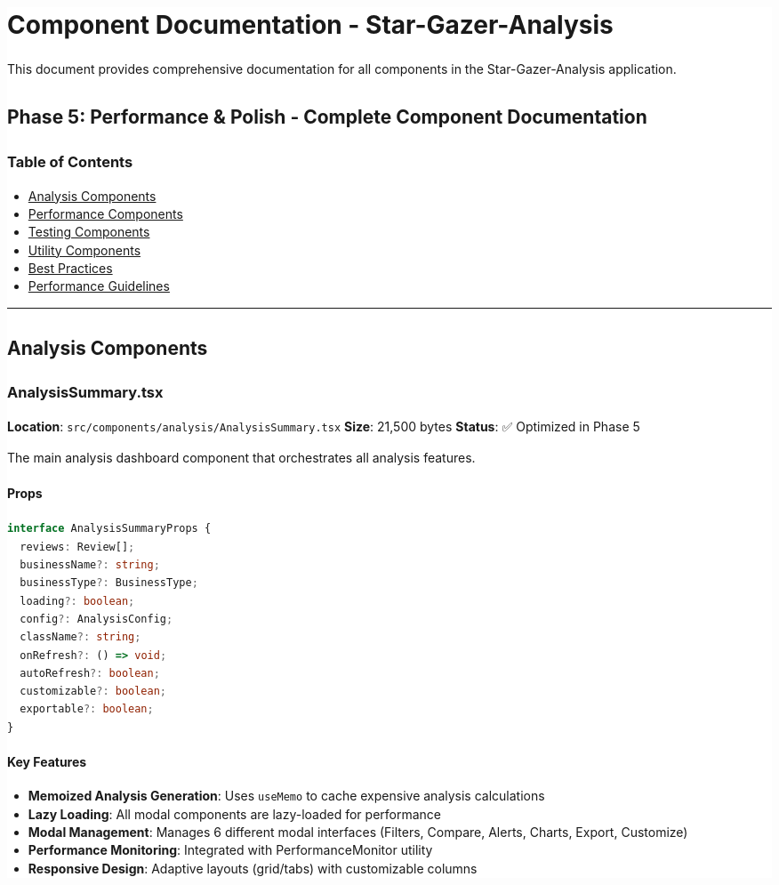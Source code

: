 # Component Documentation - Star-Gazer-Analysis

This document provides comprehensive documentation for all components in the Star-Gazer-Analysis application.

## Phase 5: Performance & Polish - Complete Component Documentation

### Table of Contents

- [Analysis Components](#analysis-components)
- [Performance Components](#performance-components)
- [Testing Components](#testing-components)
- [Utility Components](#utility-components)
- [Best Practices](#best-practices)
- [Performance Guidelines](#performance-guidelines)

---

## Analysis Components

### AnalysisSummary.tsx
**Location**: `src/components/analysis/AnalysisSummary.tsx`
**Size**: 21,500 bytes
**Status**: ✅ Optimized in Phase 5

The main analysis dashboard component that orchestrates all analysis features.

#### Props
```typescript
interface AnalysisSummaryProps {
  reviews: Review[];
  businessName?: string;
  businessType?: BusinessType;
  loading?: boolean;
  config?: AnalysisConfig;
  className?: string;
  onRefresh?: () => void;
  autoRefresh?: boolean;
  customizable?: boolean;
  exportable?: boolean;
}
```

#### Key Features
- **Memoized Analysis Generation**: Uses `useMemo` to cache expensive analysis calculations
- **Lazy Loading**: All modal components are lazy-loaded for performance
- **Modal Management**: Manages 6 different modal interfaces (Filters, Compare, Alerts, Charts, Export, Customize)
- **Performance Monitoring**: Integrated with PerformanceMonitor utility
- **Responsive Design**: Adaptive layouts (grid/tabs) with customizable columns
